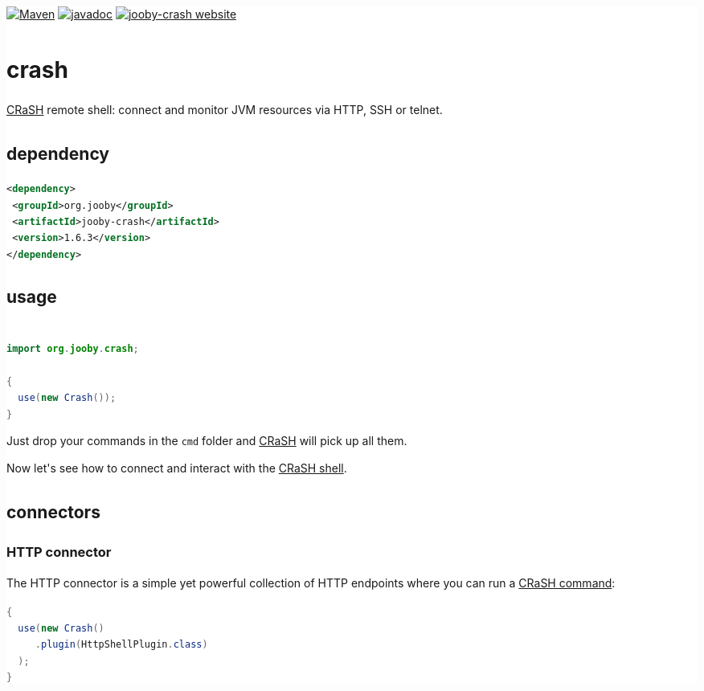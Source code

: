 [![Maven](https://img.shields.io/maven-metadata/v/http/central.maven.org/maven2/org/jooby/jooby-crash/maven-metadata.xml.svg)](http://mvnrepository.com/artifact/org.jooby/jooby-crash/1.6.3)
[![javadoc](https://javadoc.io/badge/org.jooby/jooby-crash.svg)](https://javadoc.io/doc/org.jooby/jooby-crash/1.6.3)
[![jooby-crash website](https://img.shields.io/badge/jooby-crash-brightgreen.svg)](http://jooby.org/doc/crash)
# crash

<a href="http://www.crashub.org">CRaSH</a> remote shell: connect and monitor JVM resources via HTTP, SSH or telnet.</a>

## dependency

```xml
<dependency>
 <groupId>org.jooby</groupId>
 <artifactId>jooby-crash</artifactId>
 <version>1.6.3</version>
</dependency>
```

## usage

```java

import org.jooby.crash;

{
  use(new Crash());
}
```

Just drop your commands in the `cmd` folder and <a href="http://www.crashub.org">CRaSH</a> will pick up all them.

Now let's see how to connect and interact with the <a href="http://www.crashub.org">CRaSH shell</a>.

## connectors

### HTTP connector

The HTTP connector is a simple yet powerful collection of HTTP endpoints where you can run a <a href="http://www.crashub.org/1.3/reference.html#developping_commands">CRaSH command</a>:

```java
{
  use(new Crash()
     .plugin(HttpShellPlugin.class)
  );
}
```
